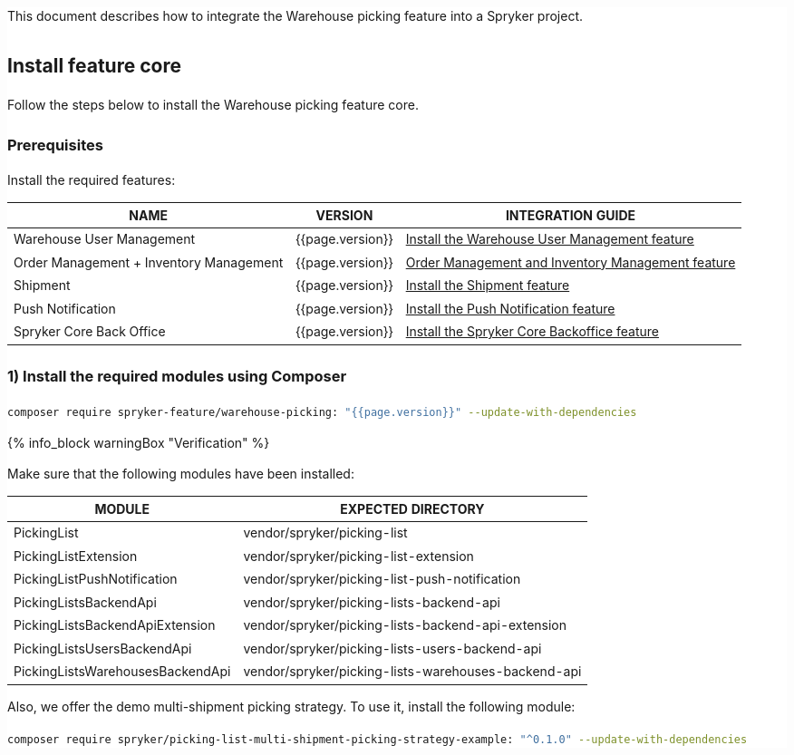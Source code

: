 


This document describes how to integrate the Warehouse picking feature into a Spryker project.

## Install feature core

Follow the steps below to install the Warehouse picking feature core.

### Prerequisites

Install the required features:

| NAME                                    | VERSION          | INTEGRATION GUIDE                                                                                                                                                                  |
|-----------------------------------------|------------------|------------------------------------------------------------------------------------------------------------------------------------------------------------------------------------|
| Warehouse User Management               | {{page.version}} | [Install the Warehouse User Management feature](/docs/pbc/all/warehouse-management-system/{{page.version}}/unified-commerce/fulfillment-app/install-and-upgrade/install-features/install-the-warehouse-user-management-feature.html)                     |
| Order Management + Inventory Management | {{page.version}} | [Order Management and Inventory Management feature](/docs/scos/dev/feature-integration-guides/{{page.version}}/install-the-order-management-and-inventory-management-feature.html) |
| Shipment                                | {{page.version}} | [Install the Shipment feature](/docs/scos/dev/feature-integration-guides/{{page.version}}/shipment-feature-integration.html)                                                       |
| Push Notification                       | {{page.version}} | [Install the Push Notification feature](/docs/scos/dev/feature-integration-guides/{{page.version}}/install-the-push-notification-feature.html)                                     |
| Spryker Core Back Office                | {{page.version}} | [Install the Spryker Core Backoffice feature](/docs/scos/dev/feature-integration-guides/{{page.version}}/install-the-spryker-core-back-office-feature.html)                        |

### 1) Install the required modules using Composer

```bash
composer require spryker-feature/warehouse-picking: "{{page.version}}" --update-with-dependencies
```

{% info_block warningBox "Verification" %}

Make sure that the following modules have been installed:

| MODULE                           | EXPECTED DIRECTORY                                  |
|----------------------------------|-----------------------------------------------------|
| PickingList                      | vendor/spryker/picking-list                         |
| PickingListExtension             | vendor/spryker/picking-list-extension               |
| PickingListPushNotification      | vendor/spryker/picking-list-push-notification       |
| PickingListsBackendApi           | vendor/spryker/picking-lists-backend-api            |
| PickingListsBackendApiExtension  | vendor/spryker/picking-lists-backend-api-extension  |
| PickingListsUsersBackendApi      | vendor/spryker/picking-lists-users-backend-api      |
| PickingListsWarehousesBackendApi | vendor/spryker/picking-lists-warehouses-backend-api |

Also, we offer the demo multi-shipment picking strategy. To use it, install the following module:

```bash
composer require spryker/picking-list-multi-shipment-picking-strategy-example: "^0.1.0" --update-with-dependencies
```

